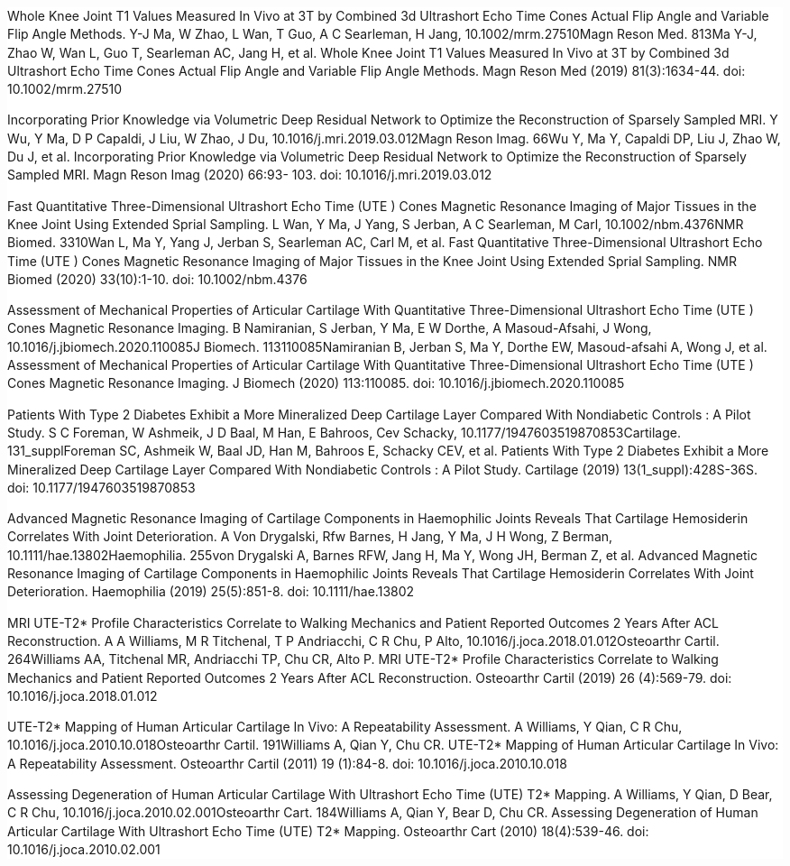 Whole Knee Joint T1 Values Measured In Vivo at 3T by Combined 3d Ultrashort Echo Time Cones Actual Flip Angle and Variable Flip Angle Methods. Y-J Ma, W Zhao, L Wan, T Guo, A C Searleman, H Jang, 10.1002/mrm.27510Magn Reson Med. 813Ma Y-J, Zhao W, Wan L, Guo T, Searleman AC, Jang H, et al. Whole Knee Joint T1 Values Measured In Vivo at 3T by Combined 3d Ultrashort Echo Time Cones Actual Flip Angle and Variable Flip Angle Methods. Magn Reson Med (2019) 81(3):1634-44. doi: 10.1002/mrm.27510

Incorporating Prior Knowledge via Volumetric Deep Residual Network to Optimize the Reconstruction of Sparsely Sampled MRI. Y Wu, Y Ma, D P Capaldi, J Liu, W Zhao, J Du, 10.1016/j.mri.2019.03.012Magn Reson Imag. 66Wu Y, Ma Y, Capaldi DP, Liu J, Zhao W, Du J, et al. Incorporating Prior Knowledge via Volumetric Deep Residual Network to Optimize the Reconstruction of Sparsely Sampled MRI. Magn Reson Imag (2020) 66:93- 103. doi: 10.1016/j.mri.2019.03.012

Fast Quantitative Three-Dimensional Ultrashort Echo Time (UTE ) Cones Magnetic Resonance Imaging of Major Tissues in the Knee Joint Using Extended Sprial Sampling. L Wan, Y Ma, J Yang, S Jerban, A C Searleman, M Carl, 10.1002/nbm.4376NMR Biomed. 3310Wan L, Ma Y, Yang J, Jerban S, Searleman AC, Carl M, et al. Fast Quantitative Three-Dimensional Ultrashort Echo Time (UTE ) Cones Magnetic Resonance Imaging of Major Tissues in the Knee Joint Using Extended Sprial Sampling. NMR Biomed (2020) 33(10):1-10. doi: 10.1002/nbm.4376

Assessment of Mechanical Properties of Articular Cartilage With Quantitative Three-Dimensional Ultrashort Echo Time (UTE ) Cones Magnetic Resonance Imaging. B Namiranian, S Jerban, Y Ma, E W Dorthe, A Masoud-Afsahi, J Wong, 10.1016/j.jbiomech.2020.110085J Biomech. 113110085Namiranian B, Jerban S, Ma Y, Dorthe EW, Masoud-afsahi A, Wong J, et al. Assessment of Mechanical Properties of Articular Cartilage With Quantitative Three-Dimensional Ultrashort Echo Time (UTE ) Cones Magnetic Resonance Imaging. J Biomech (2020) 113:110085. doi: 10.1016/j.jbiomech.2020.110085

Patients With Type 2 Diabetes Exhibit a More Mineralized Deep Cartilage Layer Compared With Nondiabetic Controls : A Pilot Study. S C Foreman, W Ashmeik, J D Baal, M Han, E Bahroos, Cev Schacky, 10.1177/1947603519870853Cartilage. 131_supplForeman SC, Ashmeik W, Baal JD, Han M, Bahroos E, Schacky CEV, et al. Patients With Type 2 Diabetes Exhibit a More Mineralized Deep Cartilage Layer Compared With Nondiabetic Controls : A Pilot Study. Cartilage (2019) 13(1_suppl):428S-36S. doi: 10.1177/1947603519870853

Advanced Magnetic Resonance Imaging of Cartilage Components in Haemophilic Joints Reveals That Cartilage Hemosiderin Correlates With Joint Deterioration. A Von Drygalski, Rfw Barnes, H Jang, Y Ma, J H Wong, Z Berman, 10.1111/hae.13802Haemophilia. 255von Drygalski A, Barnes RFW, Jang H, Ma Y, Wong JH, Berman Z, et al. Advanced Magnetic Resonance Imaging of Cartilage Components in Haemophilic Joints Reveals That Cartilage Hemosiderin Correlates With Joint Deterioration. Haemophilia (2019) 25(5):851-8. doi: 10.1111/hae.13802

MRI UTE-T2* Profile Characteristics Correlate to Walking Mechanics and Patient Reported Outcomes 2 Years After ACL Reconstruction. A A Williams, M R Titchenal, T P Andriacchi, C R Chu, P Alto, 10.1016/j.joca.2018.01.012Osteoarthr Cartil. 264Williams AA, Titchenal MR, Andriacchi TP, Chu CR, Alto P. MRI UTE-T2* Profile Characteristics Correlate to Walking Mechanics and Patient Reported Outcomes 2 Years After ACL Reconstruction. Osteoarthr Cartil (2019) 26 (4):569-79. doi: 10.1016/j.joca.2018.01.012

UTE-T2* Mapping of Human Articular Cartilage In Vivo: A Repeatability Assessment. A Williams, Y Qian, C R Chu, 10.1016/j.joca.2010.10.018Osteoarthr Cartil. 191Williams A, Qian Y, Chu CR. UTE-T2* Mapping of Human Articular Cartilage In Vivo: A Repeatability Assessment. Osteoarthr Cartil (2011) 19 (1):84-8. doi: 10.1016/j.joca.2010.10.018

Assessing Degeneration of Human Articular Cartilage With Ultrashort Echo Time (UTE) T2* Mapping. A Williams, Y Qian, D Bear, C R Chu, 10.1016/j.joca.2010.02.001Osteoarthr Cart. 184Williams A, Qian Y, Bear D, Chu CR. Assessing Degeneration of Human Articular Cartilage With Ultrashort Echo Time (UTE) T2* Mapping. Osteoarthr Cart (2010) 18(4):539-46. doi: 10.1016/j.joca.2010.02.001
